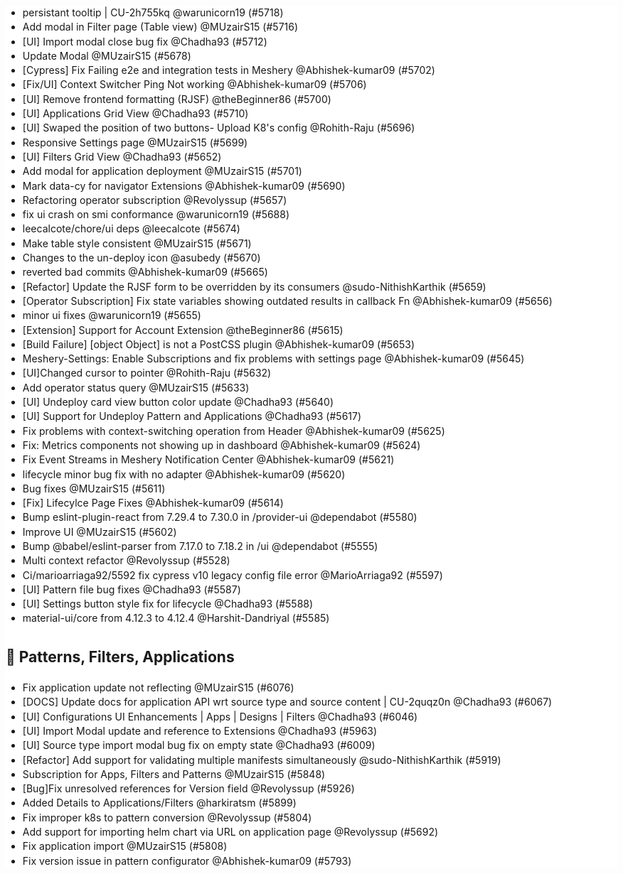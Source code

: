 - persistant tooltip | CU-2h755kq @warunicorn19 (#5718)
- Add modal in Filter page (Table view) @MUzairS15 (#5716)
- [UI] Import modal close bug fix @Chadha93 (#5712)
- Update Modal @MUzairS15 (#5678)
- [Cypress] Fix Failing e2e and integration tests in Meshery @Abhishek-kumar09 (#5702)
- [Fix/UI] Context Switcher Ping Not working @Abhishek-kumar09 (#5706)
- [UI] Remove frontend formatting (RJSF) @theBeginner86 (#5700)
- [UI] Applications Grid View @Chadha93 (#5710)
- [UI] Swaped the position of two buttons- Upload K8's config @Rohith-Raju (#5696)
- Responsive Settings page @MUzairS15 (#5699)
- [UI] Filters Grid View @Chadha93 (#5652)
- Add modal for application deployment @MUzairS15 (#5701)
- Mark data-cy for navigator Extensions @Abhishek-kumar09 (#5690)
- Refactoring operator subscription @Revolyssup (#5657)
- fix ui crash on smi conformance @warunicorn19 (#5688)
- leecalcote/chore/ui deps @leecalcote (#5674)
- Make table style consistent @MUzairS15 (#5671)
- Changes to the un-deploy icon @asubedy (#5670)
- reverted bad commits @Abhishek-kumar09 (#5665)
- [Refactor] Update the RJSF form to be overridden by its consumers @sudo-NithishKarthik (#5659)
- [Operator Subscription] Fix state variables showing outdated results in callback Fn @Abhishek-kumar09 (#5656)
- minor ui fixes @warunicorn19 (#5655)
- [Extension] Support for Account Extension @theBeginner86 (#5615)
- [Build Failure] [object Object] is not a PostCSS plugin @Abhishek-kumar09 (#5653)
- Meshery-Settings: Enable Subscriptions and fix problems with settings page @Abhishek-kumar09 (#5645)
- [UI]Changed cursor to pointer @Rohith-Raju (#5632)
- Add operator status query @MUzairS15 (#5633)
- [UI] Undeploy card view button color update @Chadha93 (#5640)
- [UI] Support for Undeploy Pattern and Applications @Chadha93 (#5617)
- Fix problems with context-switching operation from Header @Abhishek-kumar09 (#5625)
- Fix: Metrics components not showing up in dashboard @Abhishek-kumar09 (#5624)
- Fix Event Streams in Meshery Notification Center @Abhishek-kumar09 (#5621)
- lifecycle minor bug fix with no adapter @Abhishek-kumar09 (#5620)
- Bug fixes @MUzairS15 (#5611)
- [Fix] Lifecylce Page Fixes @Abhishek-kumar09 (#5614)
- Bump eslint-plugin-react from 7.29.4 to 7.30.0 in /provider-ui @dependabot (#5580)
- Improve UI @MUzairS15 (#5602)
- Bump @babel/eslint-parser from 7.17.0 to 7.18.2 in /ui @dependabot (#5555)
- Multi context refactor @Revolyssup (#5528)
- Ci/marioarriaga92/5592 fix cypress v10 legacy config file error @MarioArriaga92 (#5597)
- [UI] Pattern file bug fixes @Chadha93 (#5587)
- [UI] Settings button style fix for lifecycle @Chadha93 (#5588)
- material-ui/core from 4.12.3 to 4.12.4 @Harshit-Dandriyal (#5585)

## 🔋 Patterns, Filters, Applications

- Fix application update not reflecting @MUzairS15 (#6076)
- [DOCS] Update docs for application API wrt source type and source content | CU-2quqz0n @Chadha93 (#6067)
- [UI] Configurations UI Enhancements | Apps | Designs | Filters @Chadha93 (#6046)
- [UI] Import Modal update and reference to Extensions  @Chadha93 (#5963)
- [UI] Source type import modal bug fix on empty state @Chadha93 (#6009)
- [Refactor] Add support for validating multiple manifests simultaneously @sudo-NithishKarthik (#5919)
- Subscription for Apps, Filters and Patterns @MUzairS15 (#5848)
- [Bug]Fix unresolved references for Version field @Revolyssup (#5926)
- Added Details to Applications/Filters @harkiratsm (#5899)
- Fix improper k8s to pattern conversion @Revolyssup (#5804)
- Add support for importing helm chart via URL on application page @Revolyssup (#5692)
- Fix application import @MUzairS15 (#5808)
- Fix version issue in pattern configurator @Abhishek-kumar09 (#5793)